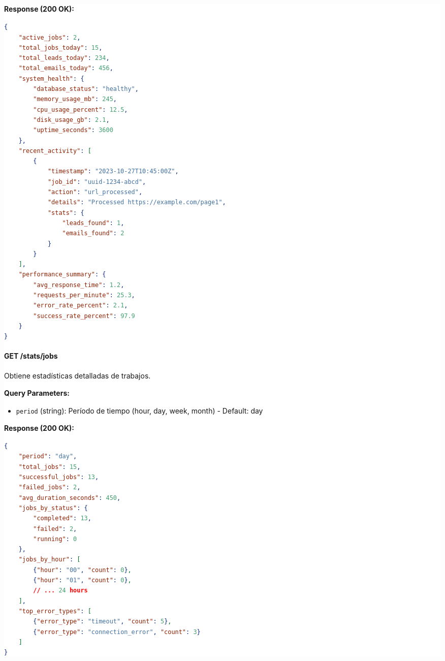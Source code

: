 **Response (200 OK):**
```json
{
    "active_jobs": 2,
    "total_jobs_today": 15,
    "total_leads_today": 234,
    "total_emails_today": 456,
    "system_health": {
        "database_status": "healthy",
        "memory_usage_mb": 245,
        "cpu_usage_percent": 12.5,
        "disk_usage_gb": 2.1,
        "uptime_seconds": 3600
    },
    "recent_activity": [
        {
            "timestamp": "2023-10-27T10:45:00Z",
            "job_id": "uuid-1234-abcd",
            "action": "url_processed",
            "details": "Processed https://example.com/page1",
            "stats": {
                "leads_found": 1,
                "emails_found": 2
            }
        }
    ],
    "performance_summary": {
        "avg_response_time": 1.2,
        "requests_per_minute": 25.3,
        "error_rate_percent": 2.1,
        "success_rate_percent": 97.9
    }
}
```

#### GET /stats/jobs
Obtiene estadísticas detalladas de trabajos.

**Query Parameters:**
- `period` (string): Período de tiempo (hour, day, week, month) - Default: day

**Response (200 OK):**
```json
{
    "period": "day",
    "total_jobs": 15,
    "successful_jobs": 13,
    "failed_jobs": 2,
    "avg_duration_seconds": 450,
    "jobs_by_status": {
        "completed": 13,
        "failed": 2,
        "running": 0
    },
    "jobs_by_hour": [
        {"hour": "00", "count": 0},
        {"hour": "01", "count": 0},
        // ... 24 hours
    ],
    "top_error_types": [
        {"error_type": "timeout", "count": 5},
        {"error_type": "connection_error", "count": 3}
    ]
}
```
